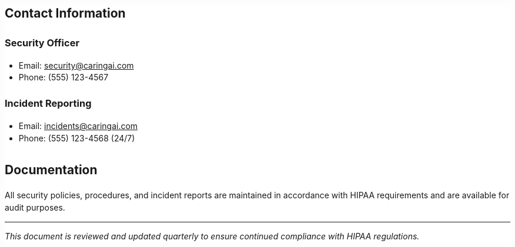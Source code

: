 ## Contact Information

### Security Officer
- Email: security@caringai.com
- Phone: (555) 123-4567

### Incident Reporting
- Email: incidents@caringai.com
- Phone: (555) 123-4568 (24/7)

## Documentation

All security policies, procedures, and incident reports are maintained in accordance with HIPAA requirements and are available for audit purposes.

---

*This document is reviewed and updated quarterly to ensure continued compliance with HIPAA regulations.*
